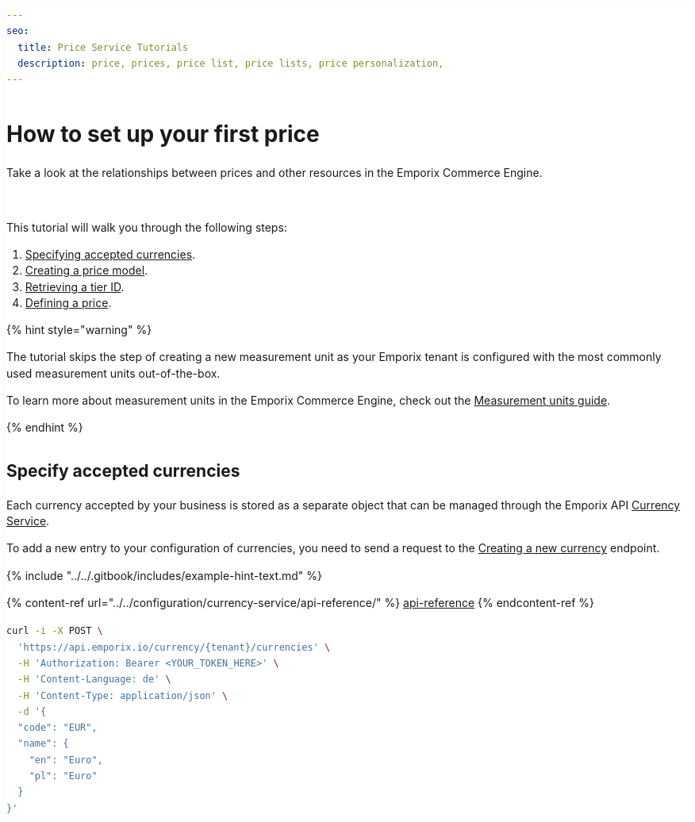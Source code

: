 ```yaml
---
seo:
  title: Price Service Tutorials
  description: price, prices, price list, price lists, price personalization, 
---
```


# How to set up your first price

Take a look at the relationships between prices and other resources in the Emporix Commerce Engine. 

<figure><img src="../../../../static/price/pricing_class_diagram.svg" alt=""><figcaption></figcaption></figure>

This tutorial will walk you through the following steps:

1. [Specifying accepted currencies](#specify-accepted-currencies).
2. [Creating a price model](#create-a-price-model).
3. [Retrieving a tier ID](#retrieve-a-tier-id).
4. [Defining a price](#define-the-price).

{% hint style="warning" %}

The tutorial skips the step of creating a new measurement unit as your Emporix tenant is configured with the most commonly used measurement units out-of-the-box. 

To learn more about measurement units in the Emporix Commerce Engine, check out the [Measurement units guide](https://app.gitbook.com/o/z8MNPigQv25NZe33g3AV/s/bTY7EwZtYYQYC6GOcdTj/core-commerce/unit-handling/unit-handling).

{% endhint %}

## Specify accepted currencies

Each currency accepted by your business is stored as a separate object that can be managed through the Emporix API [Currency Service](../../configuration/currency-service/README.md).

To add a new entry to your configuration of currencies, you need to send a request to the [Creating a new currency](https://emporix.gitbook.io/documentation-portal/api-references/api-guides-and-references/configuration/currency-service/api-reference/currencies#post-currency-tenant-currencies) endpoint.

{% include "../../.gitbook/includes/example-hint-text.md" %}

{% content-ref url="../../configuration/currency-service/api-reference/" %}
[api-reference](../../configuration/currency-service/api-reference/)
{% endcontent-ref %}

```bash
curl -i -X POST \
  'https://api.emporix.io/currency/{tenant}/currencies' \
  -H 'Authorization: Bearer <YOUR_TOKEN_HERE>' \
  -H 'Content-Language: de' \
  -H 'Content-Type: application/json' \
  -d '{
  "code": "EUR",
  "name": {
    "en": "Euro",
    "pl": "Euro"
  }
}'
```
